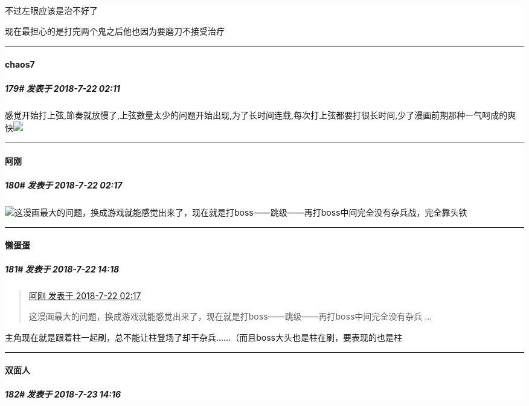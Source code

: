 不过左眼应该是治不好了

现在最担心的是打完两个鬼之后他也因为要磨刀不接受治疗







-----

####  chaos7  
##### 179#       发表于 2018-7-22 02:11




感觉开始打上弦,節奏就放慢了,上弦數量太少的问题开始出现,为了长时间连载,每次打上弦都要打很长时间,少了漫画前期那种一气呵成的爽快<img src="https://static.saraba1st.com/image/smiley/face2017/009.gif" referrerpolicy="no-referrer">







-----

####  阿刚  
##### 180#       发表于 2018-7-22 02:17



<img src="https://static.saraba1st.com/image/smiley/face2017/004.gif" referrerpolicy="no-referrer">这漫画最大的问题，换成游戏就能感觉出来了，现在就是打boss——跳级——再打boss中间完全没有杂兵战，完全靠头铁







-----

####  懒蛋蛋  
##### 181#       发表于 2018-7-22 14:18



<blockquote><a href="httphttps://bbs.saraba1st.com/2b/forum.php?mod=redirect&amp;goto=findpost&amp;pid=40406501&amp;ptid=1577554" target="_blank">阿刚 发表于 2018-7-22 02:17</a>

这漫画最大的问题，换成游戏就能感觉出来了，现在就是打boss——跳级——再打boss中间完全没有杂兵 ...</blockquote>
主角现在就是跟着柱一起刷，总不能让柱登场了却干杂兵……（而且boss大头也是柱在刷，要表现的也是柱







-----

####  双面人  
##### 182#       发表于 2018-7-23 14:16


